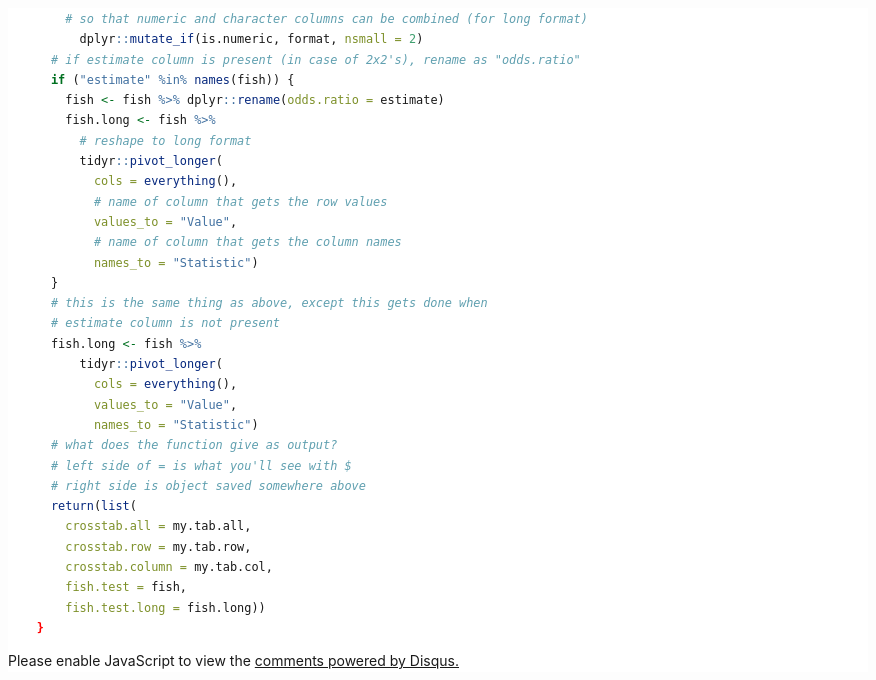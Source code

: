 ``` r
        # so that numeric and character columns can be combined (for long format)
          dplyr::mutate_if(is.numeric, format, nsmall = 2)
      # if estimate column is present (in case of 2x2's), rename as "odds.ratio"
      if ("estimate" %in% names(fish)) {
        fish <- fish %>% dplyr::rename(odds.ratio = estimate) 
        fish.long <- fish %>% 
          # reshape to long format
          tidyr::pivot_longer(
            cols = everything(), 
            # name of column that gets the row values
            values_to = "Value", 
            # name of column that gets the column names
            names_to = "Statistic")
      }
      # this is the same thing as above, except this gets done when
      # estimate column is not present
      fish.long <- fish %>% 
          tidyr::pivot_longer(
            cols = everything(), 
            values_to = "Value", 
            names_to = "Statistic")
      # what does the function give as output?
      # left side of = is what you'll see with $
      # right side is object saved somewhere above
      return(list(
        crosstab.all = my.tab.all,
        crosstab.row = my.tab.row,
        crosstab.column = my.tab.col,
        fish.test = fish, 
        fish.test.long = fish.long))
    }
```

<div id="refs">

</div>

<div id="disqus_thread">

</div>

<script>
    /**
    *  RECOMMENDED CONFIGURATION VARIABLES: EDIT AND UNCOMMENT THE SECTION BELOW TO INSERT DYNAMIC VALUES FROM YOUR PLATFORM OR CMS.
    *  LEARN WHY DEFINING THESE VARIABLES IS IMPORTANT: https://disqus.com/admin/universalcode/#configuration-variables    */
    /*
    var disqus_config = function () {
    this.page.url = PAGE_URL;  // Replace PAGE_URL with your page's canonical URL variable
    this.page.identifier = PAGE_IDENTIFIER; // Replace PAGE_IDENTIFIER with your page's unique identifier variable
    };
    */
    (function() { // DON'T EDIT BELOW THIS LINE
    var d = document, s = d.createElement('script');
    s.src = 'https://matthews-blog-1.disqus.com/embed.js';
    s.setAttribute('data-timestamp', +new Date());
    (d.head || d.body).appendChild(s);
    })();
</script>
<noscript>
Please enable JavaScript to view the <a href="https://disqus.com/?ref_noscript">comments powered by Disqus.</a>
</noscript>
